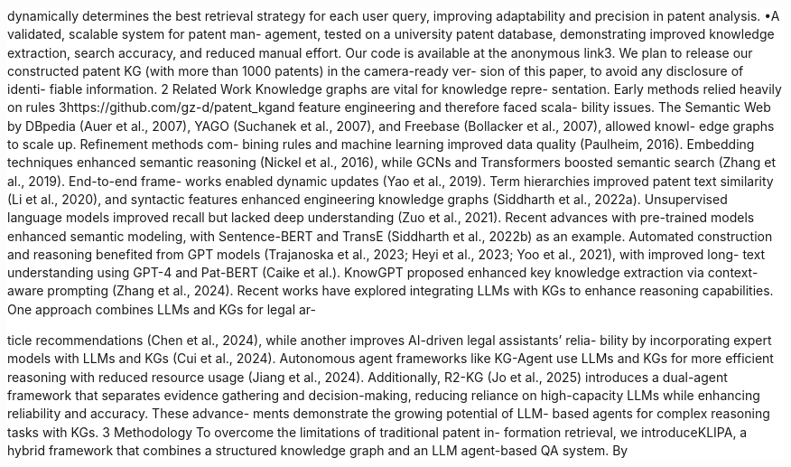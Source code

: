 dynamically determines the best retrieval strategy
for each user query, improving adaptability and
precision in patent analysis.
•A validated, scalable system for patent man-
agement, tested on a university patent database,
demonstrating improved knowledge extraction,
search accuracy, and reduced manual effort.
Our code is available at the anonymous link3.
We plan to release our constructed patent KG (with
more than 1000 patents) in the camera-ready ver-
sion of this paper, to avoid any disclosure of identi-
fiable information.
2 Related Work
Knowledge graphs are vital for knowledge repre-
sentation. Early methods relied heavily on rules
3https://github.com/gz-d/patent_kgand feature engineering and therefore faced scala-
bility issues. The Semantic Web by DBpedia (Auer
et al., 2007), YAGO (Suchanek et al., 2007), and
Freebase (Bollacker et al., 2007), allowed knowl-
edge graphs to scale up. Refinement methods com-
bining rules and machine learning improved data
quality (Paulheim, 2016). Embedding techniques
enhanced semantic reasoning (Nickel et al., 2016),
while GCNs and Transformers boosted semantic
search (Zhang et al., 2019). End-to-end frame-
works enabled dynamic updates (Yao et al., 2019).
Term hierarchies improved patent text similarity
(Li et al., 2020), and syntactic features enhanced
engineering knowledge graphs (Siddharth et al.,
2022a). Unsupervised language models improved
recall but lacked deep understanding (Zuo et al.,
2021). Recent advances with pre-trained models
enhanced semantic modeling, with Sentence-BERT
and TransE (Siddharth et al., 2022b) as an example.
Automated construction and reasoning benefited
from GPT models (Trajanoska et al., 2023; Heyi
et al., 2023; Yoo et al., 2021), with improved long-
text understanding using GPT-4 and Pat-BERT
(Caike et al.). KnowGPT proposed enhanced key
knowledge extraction via context-aware prompting
(Zhang et al., 2024).
Recent works have explored integrating LLMs
with KGs to enhance reasoning capabilities. One
approach combines LLMs and KGs for legal ar-

ticle recommendations (Chen et al., 2024), while
another improves AI-driven legal assistants’ relia-
bility by incorporating expert models with LLMs
and KGs (Cui et al., 2024). Autonomous agent
frameworks like KG-Agent use LLMs and KGs
for more efficient reasoning with reduced resource
usage (Jiang et al., 2024). Additionally, R2-KG (Jo
et al., 2025) introduces a dual-agent framework that
separates evidence gathering and decision-making,
reducing reliance on high-capacity LLMs while
enhancing reliability and accuracy. These advance-
ments demonstrate the growing potential of LLM-
based agents for complex reasoning tasks with
KGs.
3 Methodology
To overcome the limitations of traditional patent in-
formation retrieval, we introduceKLIPA, a hybrid
framework that combines a structured knowledge
graph and an LLM agent-based QA system. By